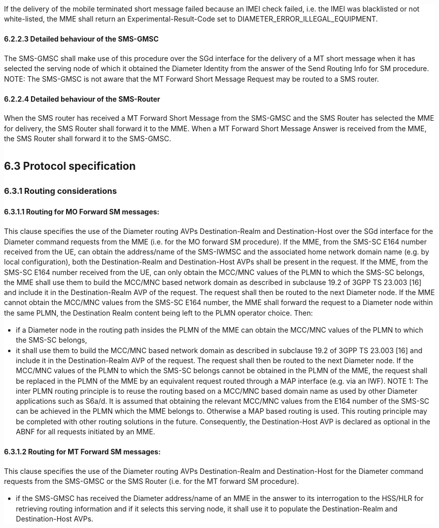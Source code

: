 If the delivery of the mobile terminated short message failed because an IMEI
check failed, i.e. the IMEI was blacklisted or not white-listed, the MME shall
return an Experimental-Result-Code set to DIAMETER_ERROR_ILLEGAL_EQUIPMENT.
#### 6.2.2.3 Detailed behaviour of the SMS-GMSC
The SMS-GMSC shall make use of this procedure over the SGd interface for the
delivery of a MT short message when it has selected the serving node of which
it obtained the Diameter Identity from the answer of the Send Routing Info for
SM procedure.
NOTE: The SMS-GMSC is not aware that the MT Forward Short Message Request may
be routed to a SMS router.
#### 6.2.2.4 Detailed behaviour of the SMS-Router
When the SMS router has received a MT Forward Short Message from the SMS-GMSC
and the SMS Router has selected the MME for delivery, the SMS Router shall
forward it to the MME.
When a MT Forward Short Message Answer is received from the MME, the SMS
Router shall forward it to the SMS-GMSC.
## 6.3 Protocol specification
### 6.3.1 Routing considerations
#### 6.3.1.1 Routing for MO Forward SM messages:
This clause specifies the use of the Diameter routing AVPs Destination-Realm
and Destination-Host over the SGd interface for the Diameter command requests
from the MME (i.e. for the MO forward SM procedure).
If the MME, from the SMS-SC E164 number received from the UE, can obtain the
address/name of the SMS-IWMSC and the associated home network domain name
(e.g. by local configuration), both the Destination-Realm and Destination-Host
AVPs shall be present in the request.
If the MME, from the SMS-SC E164 number received from the UE, can only obtain
the MCC/MNC values of the PLMN to which the SMS-SC belongs, the MME shall use
them to build the MCC/MNC based network domain as described in subclause 19.2
of 3GPP TS 23.003 [16] and include it in the Destination-Realm AVP of the
request. The request shall then be routed to the next Diameter node.
If the MME cannot obtain the MCC/MNC values from the SMS-SC E164 number, the
MME shall forward the request to a Diameter node within the same PLMN, the
Destination Realm content being left to the PLMN operator choice. Then:
  * if a Diameter node in the routing path insides the PLMN of the MME can obtain the MCC/MNC values of the PLMN to which the SMS-SC belongs,
  * it shall use them to build the MCC/MNC based network domain as described in subclause 19.2 of 3GPP TS 23.003 [16] and include it in the Destination-Realm AVP of the request. The request shall then be routed to the next Diameter node.
If the MCC/MNC values of the PLMN to which the SMS-SC belongs cannot be
obtained in the PLMN of the MME, the request shall be replaced in the PLMN of
the MME by an equivalent request routed through a MAP interface (e.g. via an
IWF).
NOTE 1: The inter PLMN routing principle is to reuse the routing based on a
MCC/MNC based domain name as used by other Diameter applications such as
S6a/d. It is assumed that obtaining the relevant MCC/MNC values from the E164
number of the SMS-SC can be achieved in the PLMN which the MME belongs to.
Otherwise a MAP based routing is used. This routing principle may be completed
with other routing solutions in the future.
Consequently, the Destination-Host AVP is declared as optional in the ABNF for
all requests initiated by an MME.
#### 6.3.1.2 Routing for MT Forward SM messages:
This clause specifies the use of the Diameter routing AVPs Destination-Realm
and Destination-Host for the Diameter command requests from the SMS-GMSC or
the SMS Router (i.e. for the MT forward SM procedure).
  * if the SMS-GMSC has received the Diameter address/name of an MME in the answer to its interrogation to the HSS/HLR for retrieving routing information and if it selects this serving node, it shall use it to populate the Destination-Realm and Destination-Host AVPs.